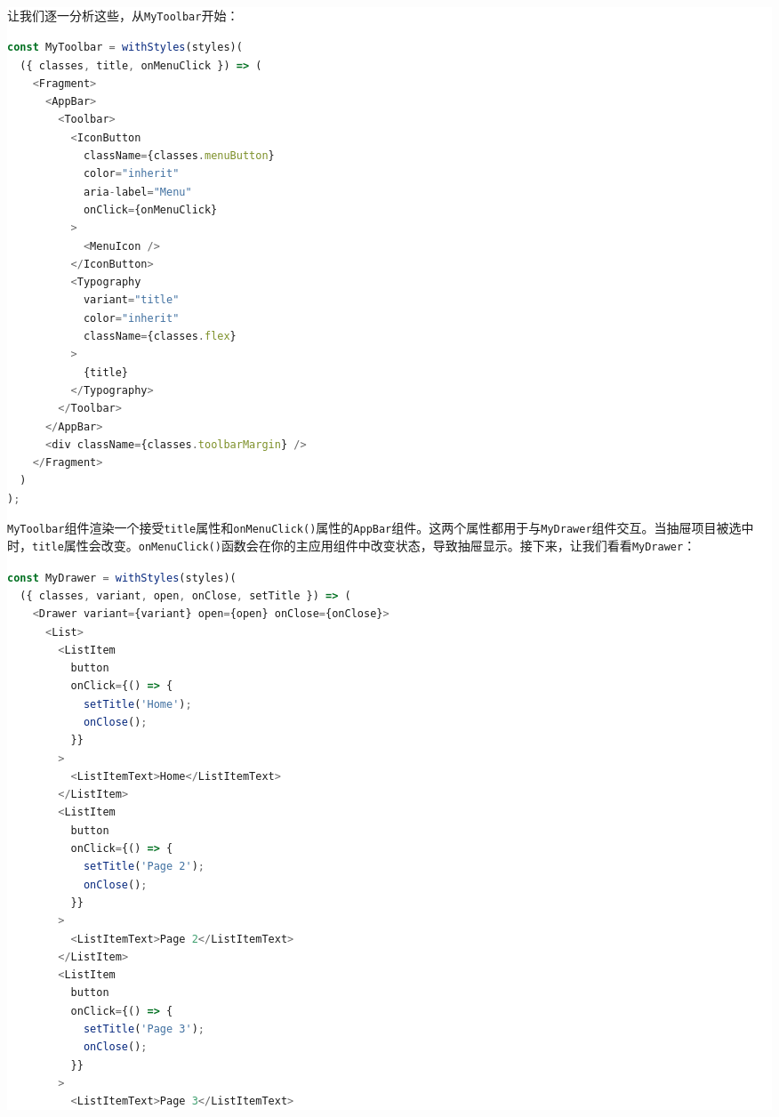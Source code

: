让我们逐一分析这些，从`MyToolbar`开始：

```js
const MyToolbar = withStyles(styles)(
  ({ classes, title, onMenuClick }) => (
    <Fragment>
      <AppBar>
        <Toolbar>
          <IconButton
            className={classes.menuButton}
            color="inherit"
            aria-label="Menu"
            onClick={onMenuClick}
          >
            <MenuIcon />
          </IconButton>
          <Typography
            variant="title"
            color="inherit"
            className={classes.flex}
          >
            {title}
          </Typography>
        </Toolbar>
      </AppBar>
      <div className={classes.toolbarMargin} />
    </Fragment>
  )
);
```

`MyToolbar`组件渲染一个接受`title`属性和`onMenuClick()`属性的`AppBar`组件。这两个属性都用于与`MyDrawer`组件交互。当抽屉项目被选中时，`title`属性会改变。`onMenuClick()`函数会在你的主应用组件中改变状态，导致抽屉显示。接下来，让我们看看`MyDrawer`：

```js
const MyDrawer = withStyles(styles)(
  ({ classes, variant, open, onClose, setTitle }) => (
    <Drawer variant={variant} open={open} onClose={onClose}>
      <List>
        <ListItem
          button
          onClick={() => {
            setTitle('Home');
            onClose();
          }}
        >
          <ListItemText>Home</ListItemText>
        </ListItem>
        <ListItem
          button
          onClick={() => {
            setTitle('Page 2');
            onClose();
          }}
        >
          <ListItemText>Page 2</ListItemText>
        </ListItem>
        <ListItem
          button
          onClick={() => {
            setTitle('Page 3');
            onClose();
          }}
        >
          <ListItemText>Page 3</ListItemText>
```